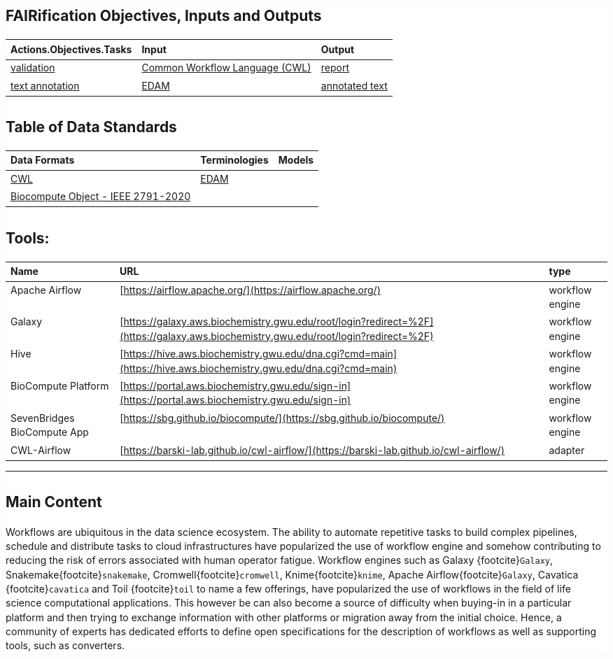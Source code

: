 
## FAIRification Objectives, Inputs and Outputs

| Actions.Objectives.Tasks  | Input | Output  |
| :------------- | :------------- | :------------- |
| [validation](http://edamontology.org/operation_2428)  | [Common Workflow Language (CWL)](https://fairsharing.org/FAIRsharing.8y5ayx)  | [report](http://edamontology.org/data_2048)  |
| [text annotation](http://edamontology.org/operation_3778)  | [EDAM](https://fairsharing.org/FAIRsharing.a6r7zs)  | [annotated text](http://edamontology.org/data_3779)  |


## Table of Data Standards

| Data Formats  | Terminologies | Models  |
| :------------- | :------------- | :------------- |
| [CWL](https://fairsharing.org/FAIRsharing.8y5ayx) | [EDAM](https://fairsharing.org/FAIRsharing.a6r7zs)  |   |
|[Biocompute Object - IEEE 2791-2020](https://opensource.ieee.org/2791-object/ieee-2791-schema/)|||


## Tools:

|Name | URL| type |
|:--|:--|:--|
|Apache Airflow| [https://airflow.apache.org/](https://airflow.apache.org/) |workflow engine|
|Galaxy| [https://galaxy.aws.biochemistry.gwu.edu/root/login?redirect=%2F](https://galaxy.aws.biochemistry.gwu.edu/root/login?redirect=%2F) |workflow engine|
|Hive| [https://hive.aws.biochemistry.gwu.edu/dna.cgi?cmd=main](https://hive.aws.biochemistry.gwu.edu/dna.cgi?cmd=main) |workflow engine|
|BioCompute Platform| [https://portal.aws.biochemistry.gwu.edu/sign-in](https://portal.aws.biochemistry.gwu.edu/sign-in) |workflow engine|
|SevenBridges BioCompute App| [https://sbg.github.io/biocompute/](https://sbg.github.io/biocompute/) |workflow engine|
|CWL-Airflow| [https://barski-lab.github.io/cwl-airflow/](https://barski-lab.github.io/cwl-airflow/) |adapter|



___

## Main Content

Workflows are ubiquitous in the data science ecosystem. 
The ability to automate repetitive tasks to build complex pipelines, schedule and distribute tasks to cloud 
infrastructures have popularized the use of workflow engine and somehow contributing to  reducing the risk of errors 
associated with human operator fatigue.
Workflow engines such as Galaxy {footcite}`Galaxy`, Snakemake{footcite}`snakemake`, Cromwell{footcite}`cromwell`, 
Knime{footcite}`knime`, Apache Airflow{footcite}`Galaxy`, Cavatica {footcite}`cavatica` and Toil {footcite}`toil`
to name a few offerings, have popularized the use of workflows in the field of life science computational applications. 
This however be can also become a source of difficulty when buying-in in a particular platform and then trying to exchange information
with other platforms or migration away from the initial choice.
Hence, a community of experts has dedicated efforts to define open specifications for the description of workflows
as well as supporting tools, such as converters.
